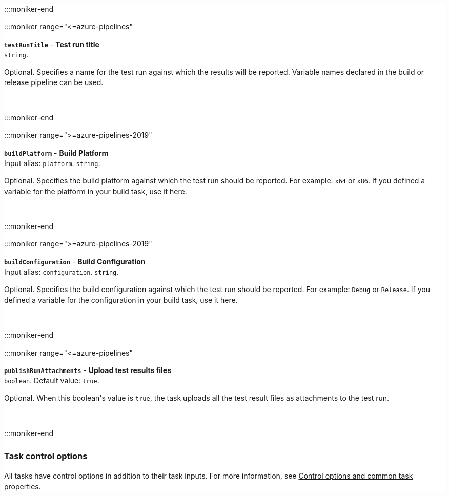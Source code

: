 :::moniker-end


:::moniker range="<=azure-pipelines"

**`testRunTitle`** - **Test run title**<br>
`string`.<br>

Optional. Specifies a name for the test run against which the results will be reported. Variable names declared in the build or release pipeline can be used.

<br>

:::moniker-end


:::moniker range=">=azure-pipelines-2019"

**`buildPlatform`** - **Build Platform**<br>
Input alias: `platform`. `string`.<br>

Optional. Specifies the build platform against which the test run should be reported. For example: `x64` or `x86`. If you defined a variable for the platform in your build task, use it here.

<br>

:::moniker-end


:::moniker range=">=azure-pipelines-2019"

**`buildConfiguration`** - **Build Configuration**<br>
Input alias: `configuration`. `string`.<br>

Optional. Specifies the build configuration against which the test run should be reported. For example: `Debug` or `Release`. If you defined a variable for the configuration in your build task, use it here.

<br>

:::moniker-end


:::moniker range="<=azure-pipelines"

**`publishRunAttachments`** - **Upload test results files**<br>
`boolean`. Default value: `true`.<br>

Optional. When this boolean's value is `true`, the task uploads all the test result files as attachments to the test run.

<br>

:::moniker-end


### Task control options

All tasks have control options in addition to their task inputs. For more information, see [Control options and common task properties](/azure/devops/pipelines/yaml-schema/steps-task#common-task-properties).

